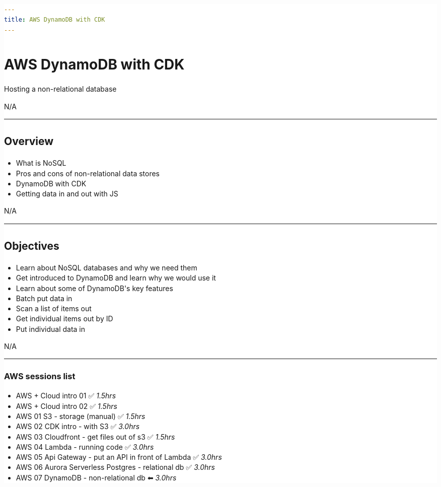 ```yaml
---
title: AWS DynamoDB with CDK
---
```


# AWS DynamoDB with CDK

Hosting a non-relational database

<aside class="notes">
    N/A
</aside>

---

## Overview

- What is NoSQL
- Pros and cons of non-relational data stores
- DynamoDB with CDK
- Getting data in and out with JS

<aside class="notes">
    N/A
</aside>

---

## Objectives

- Learn about NoSQL databases and why we need them
- Get introduced to DynamoDB and learn why we would use it
- Learn about some of DynamoDB's key features
- Batch put data in
- Scan a list of items out
- Get individual items out by ID
- Put individual data in

<aside class="notes">
    N/A
</aside>

---

### AWS sessions list

- AWS + Cloud intro 01 ✅ _1.5hrs_
- AWS + Cloud intro 02 ✅ _1.5hrs_
- AWS 01 S3 - storage (manual) ✅ _1.5hrs_
- AWS 02 CDK intro - with S3 ✅ _3.0hrs_
- AWS 03 Cloudfront - get files out of s3 ✅ _1.5hrs_
- AWS 04 Lambda - running code ✅ _3.0hrs_
- AWS 05 Api Gateway - put an API in front of Lambda ✅ _3.0hrs_
- AWS 06 Aurora Serverless Postgres - relational db ✅ _3.0hrs_
- AWS 07 DynamoDB - non-relational db ⬅ _3.0hrs_
